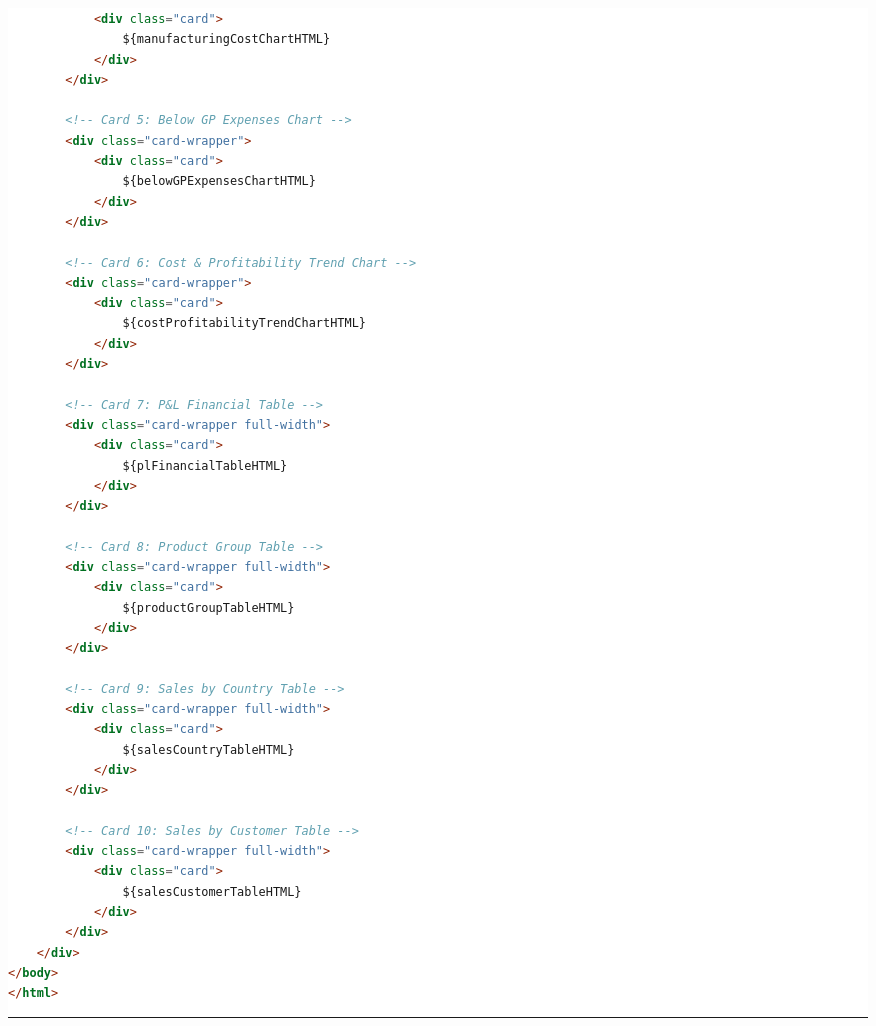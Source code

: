 ```html
            <div class="card">
                ${manufacturingCostChartHTML}
            </div>
        </div>

        <!-- Card 5: Below GP Expenses Chart -->
        <div class="card-wrapper">
            <div class="card">
                ${belowGPExpensesChartHTML}
            </div>
        </div>

        <!-- Card 6: Cost & Profitability Trend Chart -->
        <div class="card-wrapper">
            <div class="card">
                ${costProfitabilityTrendChartHTML}
            </div>
        </div>

        <!-- Card 7: P&L Financial Table -->
        <div class="card-wrapper full-width">
            <div class="card">
                ${plFinancialTableHTML}
            </div>
        </div>

        <!-- Card 8: Product Group Table -->
        <div class="card-wrapper full-width">
            <div class="card">
                ${productGroupTableHTML}
            </div>
        </div>

        <!-- Card 9: Sales by Country Table -->
        <div class="card-wrapper full-width">
            <div class="card">
                ${salesCountryTableHTML}
            </div>
        </div>

        <!-- Card 10: Sales by Customer Table -->
        <div class="card-wrapper full-width">
            <div class="card">
                ${salesCustomerTableHTML}
            </div>
        </div>
    </div>
</body>
</html>
```

---